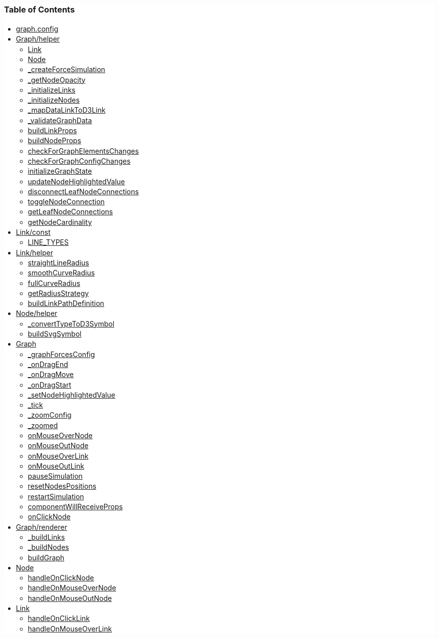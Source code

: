 

### Table of Contents

*   [graph.config][1]
*   [Graph/helper][2]
    *   [Link][3]
    *   [Node][4]
    *   [\_createForceSimulation][5]
    *   [\_getNodeOpacity][6]
    *   [\_initializeLinks][7]
    *   [\_initializeNodes][8]
    *   [\_mapDataLinkToD3Link][9]
    *   [\_validateGraphData][10]
    *   [buildLinkProps][11]
    *   [buildNodeProps][12]
    *   [checkForGraphElementsChanges][13]
    *   [checkForGraphConfigChanges][14]
    *   [initializeGraphState][15]
    *   [updateNodeHighlightedValue][16]
    *   [disconnectLeafNodeConnections][17]
    *   [toggleNodeConnection][18]
    *   [getLeafNodeConnections][19]
    *   [getNodeCardinality][20]
*   [Link/const][21]
    *   [LINE_TYPES][22]
*   [Link/helper][23]
    *   [straightLineRadius][24]
    *   [smoothCurveRadius][25]
    *   [fullCurveRadius][26]
    *   [getRadiusStrategy][27]
    *   [buildLinkPathDefinition][28]
*   [Node/helper][29]
    *   [\_convertTypeToD3Symbol][30]
    *   [buildSvgSymbol][31]
*   [Graph][32]
    *   [\_graphForcesConfig][33]
    *   [\_onDragEnd][34]
    *   [\_onDragMove][35]
    *   [\_onDragStart][36]
    *   [\_setNodeHighlightedValue][37]
    *   [\_tick][38]
    *   [\_zoomConfig][39]
    *   [\_zoomed][40]
    *   [onMouseOverNode][41]
    *   [onMouseOutNode][42]
    *   [onMouseOverLink][43]
    *   [onMouseOutLink][44]
    *   [pauseSimulation][45]
    *   [resetNodesPositions][46]
    *   [restartSimulation][47]
    *   [componentWillReceiveProps][48]
    *   [onClickNode][49]
*   [Graph/renderer][50]
    *   [\_buildLinks][51]
    *   [\_buildNodes][52]
    *   [buildGraph][53]
*   [Node][54]
    *   [handleOnClickNode][55]
    *   [handleOnMouseOverNode][56]
    *   [handleOnMouseOutNode][57]
*   [Link][58]
    *   [handleOnClickLink][59]
    *   [handleOnMouseOverLink][60]

[1]: #graphconfig
[2]: #graphhelper
[3]: #link
[4]: #node
[5]: #_createforcesimulation
[6]: #_getnodeopacity
[7]: #_initializelinks
[8]: #_initializenodes
[9]: #_mapdatalinktod3link
[10]: #_validategraphdata
[11]: #buildlinkprops
[12]: #buildnodeprops
[13]: #checkforgraphelementschanges
[14]: #checkforgraphconfigchanges
[15]: #initializegraphstate
[16]: #updatenodehighlightedvalue
[17]: #disconnectleafnodeconnections
[18]: #togglenodeconnection
[19]: #getleafnodeconnections
[20]: #getnodecardinality
[21]: #linkconst
[22]: #line_types
[23]: #linkhelper
[24]: #straightlineradius
[25]: #smoothcurveradius
[26]: #fullcurveradius
[27]: #getradiusstrategy
[28]: #buildlinkpathdefinition
[29]: #nodehelper
[30]: #_converttypetod3symbol
[31]: #buildsvgsymbol
[32]: #graph
[33]: #_graphforcesconfig
[34]: #_ondragend
[35]: #_ondragmove
[36]: #_ondragstart
[37]: #_setnodehighlightedvalue
[38]: #_tick
[39]: #_zoomconfig
[40]: #_zoomed
[41]: #onmouseovernode
[42]: #onmouseoutnode
[43]: #onmouseoverlink
[44]: #onmouseoutlink
[45]: #pausesimulation
[46]: #resetnodespositions
[47]: #restartsimulation
[48]: #componentwillreceiveprops
[49]: #onclicknode
[50]: #graphrenderer
[51]: #_buildlinks
[52]: #_buildnodes
[53]: #buildgraph
[54]: #node-1
[55]: #handleonclicknode
[56]: #handleonmouseovernode
[57]: #handleonmouseoutnode
[58]: #link-1
[59]: #handleonclicklink
[60]: #handleonmouseoverlink
[61]: #handleonmouseoutlink
[62]: #utils
[63]: #_ispropertynestedobject
[64]: #isdeepequal
[65]: #isobjectempty
[66]: #merge
[67]: #pick
[68]: #antipick
[69]: #throwerr
[70]: #config-node
[71]: https://developer.mozilla.org/docs/Web/JavaScript/Reference/Global_Objects/Boolean
[72]: https://developer.mozilla.org/docs/Web/JavaScript/Reference/Global_Objects/Number
[73]: https://bl.ocks.org/mbostock/2a39a768b1d4bc00a09650edef75ad39
[74]: https://developer.mozilla.org/docs/Web/JavaScript/Reference/Global_Objects/Object
[75]: https://github.com/d3/d3-force#simulation_alphaTarget
[76]: https://github.com/d3/d3-force#forces
[77]: https://github.com/d3/d3-force#link_strength
[78]: https://developer.mozilla.org/docs/Web/JavaScript/Reference/Global_Objects/String
[79]: https://developer.mozilla.org/en-US/docs/Web/CSS/font-size?v=control
[80]: https://developer.mozilla.org/en/docs/Web/CSS/font-weight?v=control
[81]: https://developer.mozilla.org/en/docs/Web/CSS/cursor?v=control
[82]: https://github.com/d3/d3-shape#symbols
[83]: https://developer.mozilla.org/docs/Web/JavaScript/Reference/Statements/function
[84]: https://github.com/d3/d3-force#forceSimulation
[85]: https://github.com/d3/d3-force#simulation_force
[86]: #buildGraph
[87]: https://developer.mozilla.org/docs/Web/JavaScript/Reference/Global_Objects/Array
[88]: #link
[89]: #node
[90]: #initializeGraphState
[91]: https://developer.mozilla.org/docs/Web/JavaScript/Reference/Global_Objects/undefined
[92]: #config
[93]: http://bl.ocks.org/mbostock/1153292
[94]: https://developer.mozilla.org/en-US/docs/Web/SVG/Attribute/d
[95]: https://github.com/d3/d3-shape/blob/master/README.md#symbol
[96]: #node-symbol-type
[97]: https://danielcaldas.github.io/react-d3-graph/sandbox/index.html
[98]: https://github.com/danielcaldas/react-d3-graph/blob/master/sandbox/Sandbox.jsx
[99]: https://github.com/d3/d3-drag/blob/master/README.md#drag_subject
[100]: https://github.com/d3/d3-zoom#zoom
[101]: https://github.com/d3/d3-force#simulation_stop
[102]: https://github.com/d3/d3-force#simulation_restart
[103]: https://reactjs.org/blog/2018/06/07/you-probably-dont-need-derived-state.html
[104]: #Link
[105]: https://developer.mozilla.org/docs/Web/JavaScript/Reference/Global_Objects/Error